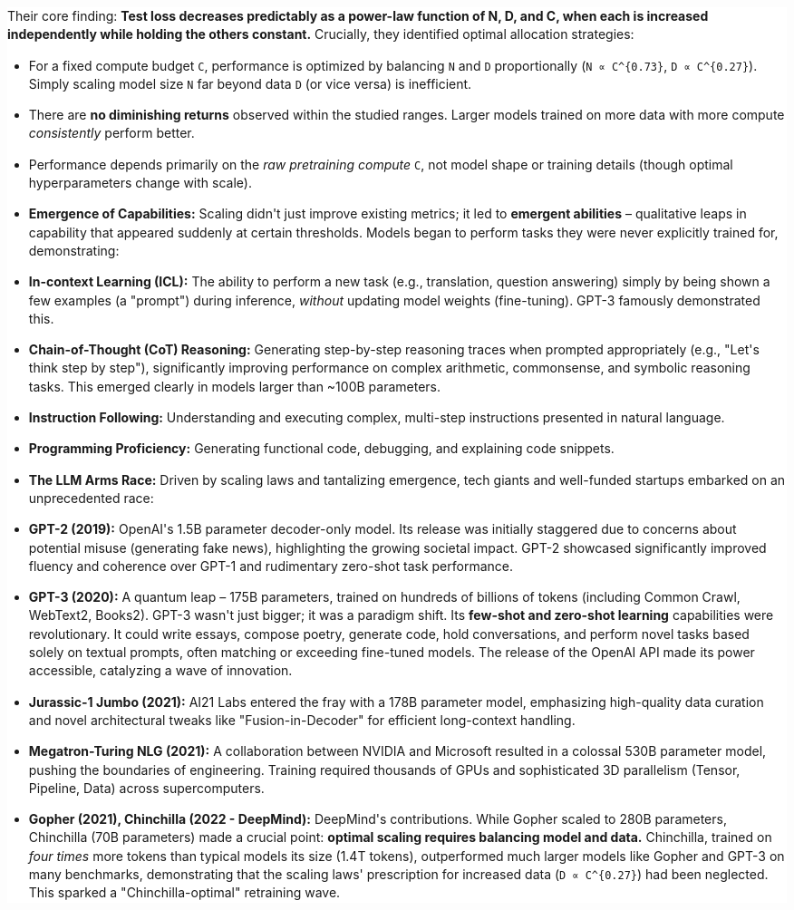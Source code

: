 Their core finding: **Test loss decreases predictably as a power-law function of N, D, and C, when each is increased independently while holding the others constant.** Crucially, they identified optimal allocation strategies:

*   For a fixed compute budget `C`, performance is optimized by balancing `N` and `D` proportionally (`N ∝ C^{0.73}`, `D ∝ C^{0.27}`). Simply scaling model size `N` far beyond data `D` (or vice versa) is inefficient.

*   There are **no diminishing returns** observed within the studied ranges. Larger models trained on more data with more compute *consistently* perform better.

*   Performance depends primarily on the *raw pretraining compute* `C`, not model shape or training details (though optimal hyperparameters change with scale).

*   **Emergence of Capabilities:** Scaling didn't just improve existing metrics; it led to **emergent abilities** – qualitative leaps in capability that appeared suddenly at certain thresholds. Models began to perform tasks they were never explicitly trained for, demonstrating:

*   **In-context Learning (ICL):** The ability to perform a new task (e.g., translation, question answering) simply by being shown a few examples (a "prompt") during inference, *without* updating model weights (fine-tuning). GPT-3 famously demonstrated this.

*   **Chain-of-Thought (CoT) Reasoning:** Generating step-by-step reasoning traces when prompted appropriately (e.g., "Let's think step by step"), significantly improving performance on complex arithmetic, commonsense, and symbolic reasoning tasks. This emerged clearly in models larger than ~100B parameters.

*   **Instruction Following:** Understanding and executing complex, multi-step instructions presented in natural language.

*   **Programming Proficiency:** Generating functional code, debugging, and explaining code snippets.

*   **The LLM Arms Race:** Driven by scaling laws and tantalizing emergence, tech giants and well-funded startups embarked on an unprecedented race:

*   **GPT-2 (2019):** OpenAI's 1.5B parameter decoder-only model. Its release was initially staggered due to concerns about potential misuse (generating fake news), highlighting the growing societal impact. GPT-2 showcased significantly improved fluency and coherence over GPT-1 and rudimentary zero-shot task performance.

*   **GPT-3 (2020):** A quantum leap – 175B parameters, trained on hundreds of billions of tokens (including Common Crawl, WebText2, Books2). GPT-3 wasn't just bigger; it was a paradigm shift. Its **few-shot and zero-shot learning** capabilities were revolutionary. It could write essays, compose poetry, generate code, hold conversations, and perform novel tasks based solely on textual prompts, often matching or exceeding fine-tuned models. The release of the OpenAI API made its power accessible, catalyzing a wave of innovation.

*   **Jurassic-1 Jumbo (2021):** AI21 Labs entered the fray with a 178B parameter model, emphasizing high-quality data curation and novel architectural tweaks like "Fusion-in-Decoder" for efficient long-context handling.

*   **Megatron-Turing NLG (2021):** A collaboration between NVIDIA and Microsoft resulted in a colossal 530B parameter model, pushing the boundaries of engineering. Training required thousands of GPUs and sophisticated 3D parallelism (Tensor, Pipeline, Data) across supercomputers.

*   **Gopher (2021), Chinchilla (2022 - DeepMind):** DeepMind's contributions. While Gopher scaled to 280B parameters, Chinchilla (70B parameters) made a crucial point: **optimal scaling requires balancing model and data.** Chinchilla, trained on *four times* more tokens than typical models its size (1.4T tokens), outperformed much larger models like Gopher and GPT-3 on many benchmarks, demonstrating that the scaling laws' prescription for increased data (`D ∝ C^{0.27}`) had been neglected. This sparked a "Chinchilla-optimal" retraining wave.
